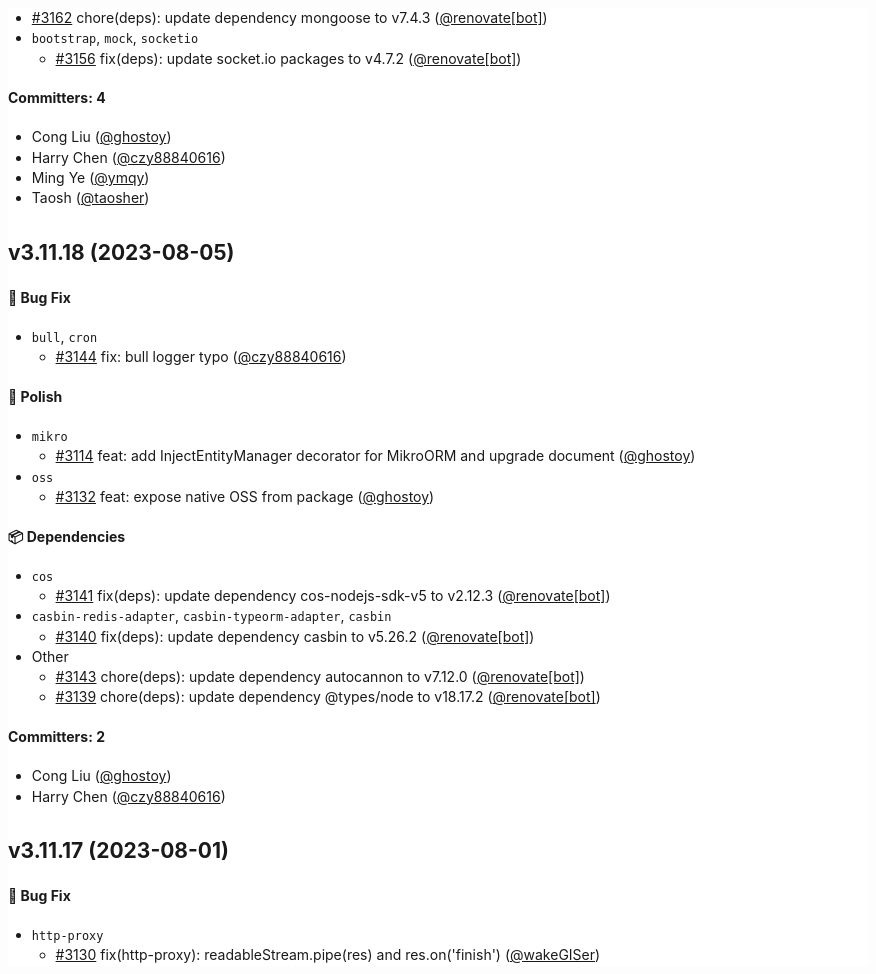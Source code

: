   * [#3162](https://github.com/midwayjs/midway/pull/3162) chore(deps): update dependency mongoose to v7.4.3 ([@renovate[bot]](https://github.com/apps/renovate))
* `bootstrap`, `mock`, `socketio`
  * [#3156](https://github.com/midwayjs/midway/pull/3156) fix(deps): update socket.io packages to v4.7.2 ([@renovate[bot]](https://github.com/apps/renovate))

#### Committers: 4
- Cong Liu ([@ghostoy](https://github.com/ghostoy))
- Harry Chen ([@czy88840616](https://github.com/czy88840616))
- Ming Ye ([@ymqy](https://github.com/ymqy))
- Taosh ([@taosher](https://github.com/taosher))



## v3.11.18 (2023-08-05)

#### :bug: Bug Fix
* `bull`, `cron`
  * [#3144](https://github.com/midwayjs/midway/pull/3144) fix: bull logger typo ([@czy88840616](https://github.com/czy88840616))

#### :nail_care: Polish
* `mikro`
  * [#3114](https://github.com/midwayjs/midway/pull/3114) feat: add InjectEntityManager decorator for MikroORM and upgrade document ([@ghostoy](https://github.com/ghostoy))
* `oss`
  * [#3132](https://github.com/midwayjs/midway/pull/3132) feat: expose native OSS from package ([@ghostoy](https://github.com/ghostoy))

#### :package: Dependencies
* `cos`
  * [#3141](https://github.com/midwayjs/midway/pull/3141) fix(deps): update dependency cos-nodejs-sdk-v5 to v2.12.3 ([@renovate[bot]](https://github.com/apps/renovate))
* `casbin-redis-adapter`, `casbin-typeorm-adapter`, `casbin`
  * [#3140](https://github.com/midwayjs/midway/pull/3140) fix(deps): update dependency casbin to v5.26.2 ([@renovate[bot]](https://github.com/apps/renovate))
* Other
  * [#3143](https://github.com/midwayjs/midway/pull/3143) chore(deps): update dependency autocannon to v7.12.0 ([@renovate[bot]](https://github.com/apps/renovate))
  * [#3139](https://github.com/midwayjs/midway/pull/3139) chore(deps): update dependency @types/node to v18.17.2 ([@renovate[bot]](https://github.com/apps/renovate))

#### Committers: 2
- Cong Liu ([@ghostoy](https://github.com/ghostoy))
- Harry Chen ([@czy88840616](https://github.com/czy88840616))



## v3.11.17 (2023-08-01)

#### :bug: Bug Fix
* `http-proxy`
  * [#3130](https://github.com/midwayjs/midway/pull/3130) fix(http-proxy): readableStream.pipe(res) and res.on('finish') ([@wakeGISer](https://github.com/wakeGISer))

